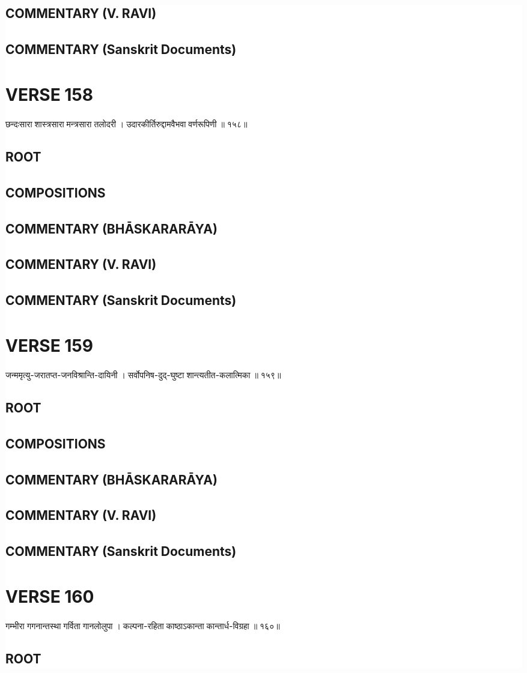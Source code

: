 ## COMMENTARY (V. RAVI)

## COMMENTARY (Sanskrit Documents)


# VERSE 158
छन्दःसारा शास्त्रसारा मन्त्रसारा तलोदरी ।
उदारकीर्तिरुद्दामवैभवा वर्णरूपिणी ॥ १५८॥

## ROOT

## COMPOSITIONS

## COMMENTARY (BHĀSKARARĀYA)

## COMMENTARY (V. RAVI)

## COMMENTARY (Sanskrit Documents)


# VERSE 159
जन्ममृत्यु-जरातप्त-जनविश्रान्ति-दायिनी ।
सर्वोपनिष-दुद्-घुष्टा शान्त्यतीत-कलात्मिका ॥ १५९॥

## ROOT

## COMPOSITIONS

## COMMENTARY (BHĀSKARARĀYA)

## COMMENTARY (V. RAVI)

## COMMENTARY (Sanskrit Documents)


# VERSE 160
गम्भीरा गगनान्तस्था गर्विता गानलोलुपा ।
कल्पना-रहिता काष्ठाऽकान्ता कान्तार्ध-विग्रहा ॥ १६०॥

## ROOT
